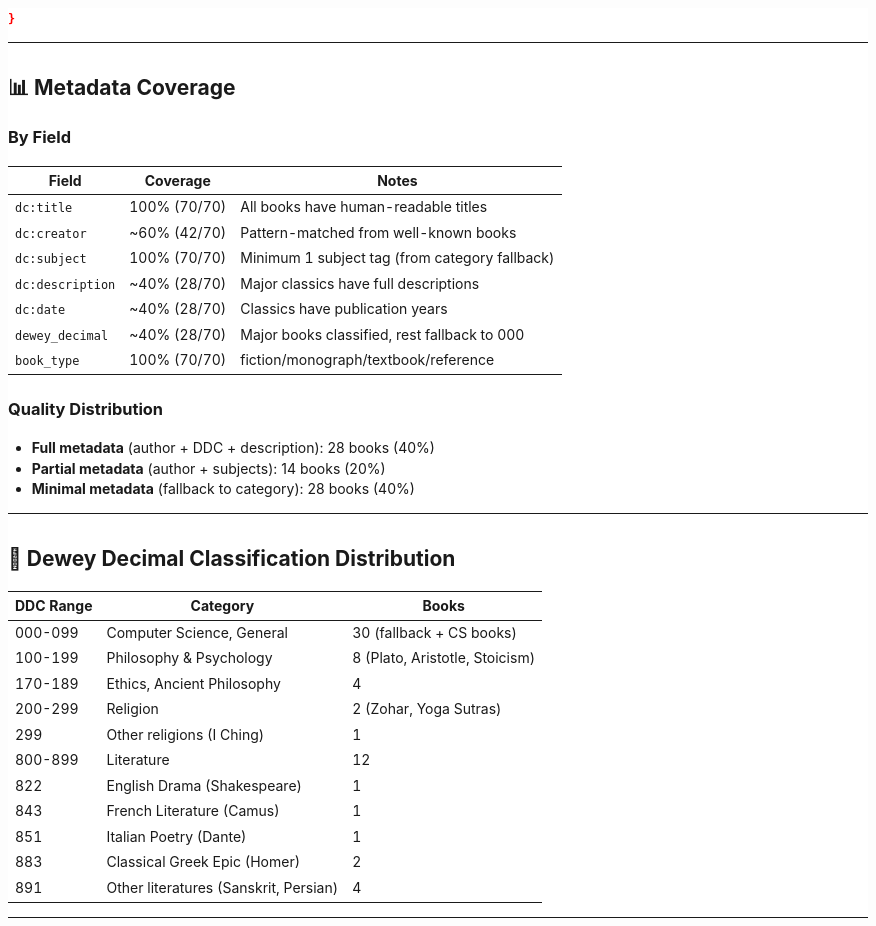 ```json
}
```

---

## 📊 Metadata Coverage

### By Field

| Field | Coverage | Notes |
|-------|----------|-------|
| `dc:title` | 100% (70/70) | All books have human-readable titles |
| `dc:creator` | ~60% (42/70) | Pattern-matched from well-known books |
| `dc:subject` | 100% (70/70) | Minimum 1 subject tag (from category fallback) |
| `dc:description` | ~40% (28/70) | Major classics have full descriptions |
| `dc:date` | ~40% (28/70) | Classics have publication years |
| `dewey_decimal` | ~40% (28/70) | Major books classified, rest fallback to 000 |
| `book_type` | 100% (70/70) | fiction/monograph/textbook/reference |

### Quality Distribution

- **Full metadata** (author + DDC + description): 28 books (40%)
- **Partial metadata** (author + subjects): 14 books (20%)
- **Minimal metadata** (fallback to category): 28 books (40%)

---

## 🎯 Dewey Decimal Classification Distribution

| DDC Range | Category | Books |
|-----------|----------|-------|
| 000-099 | Computer Science, General | 30 (fallback + CS books) |
| 100-199 | Philosophy & Psychology | 8 (Plato, Aristotle, Stoicism) |
| 170-189 | Ethics, Ancient Philosophy | 4 |
| 200-299 | Religion | 2 (Zohar, Yoga Sutras) |
| 299 | Other religions (I Ching) | 1 |
| 800-899 | Literature | 12 |
| 822 | English Drama (Shakespeare) | 1 |
| 843 | French Literature (Camus) | 1 |
| 851 | Italian Poetry (Dante) | 1 |
| 883 | Classical Greek Epic (Homer) | 2 |
| 891 | Other literatures (Sanskrit, Persian) | 4 |

---